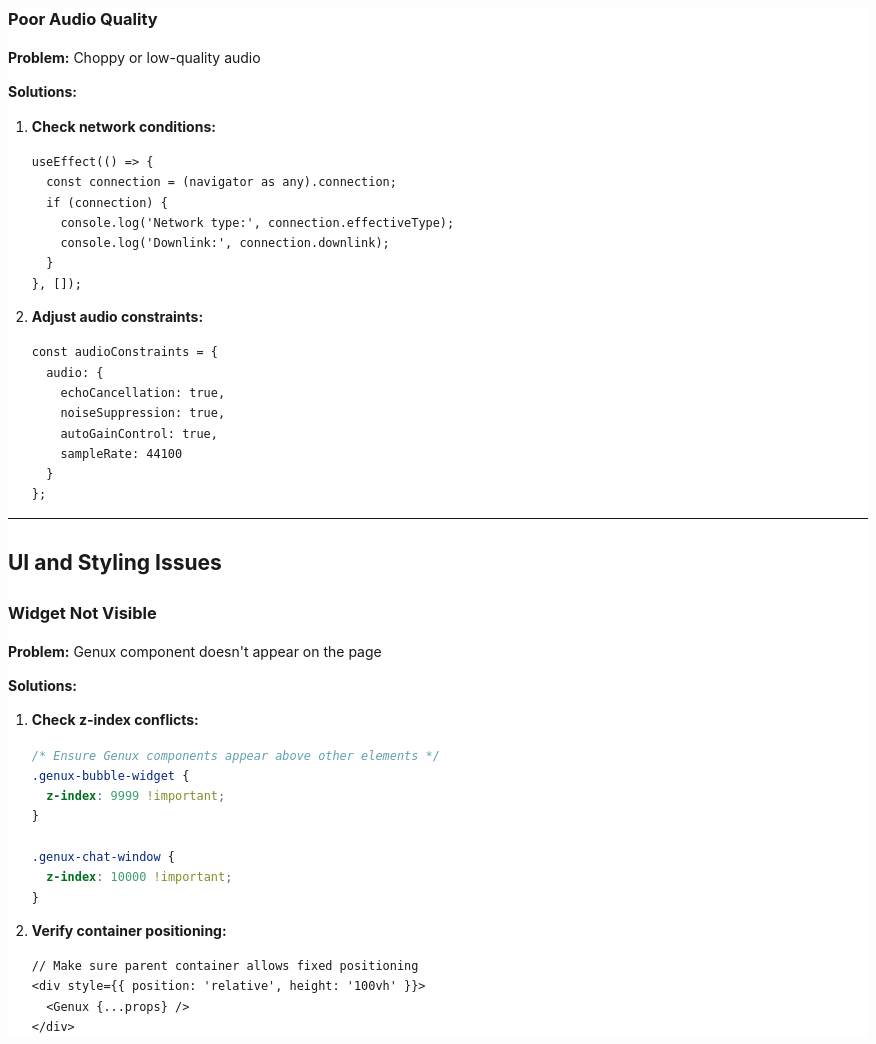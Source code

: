 ### Poor Audio Quality

**Problem:** Choppy or low-quality audio

**Solutions:**

1. **Check network conditions:**
   ```tsx
   useEffect(() => {
     const connection = (navigator as any).connection;
     if (connection) {
       console.log('Network type:', connection.effectiveType);
       console.log('Downlink:', connection.downlink);
     }
   }, []);
   ```

2. **Adjust audio constraints:**
   ```tsx
   const audioConstraints = {
     audio: {
       echoCancellation: true,
       noiseSuppression: true,
       autoGainControl: true,
       sampleRate: 44100
     }
   };
   ```

---

## UI and Styling Issues

### Widget Not Visible

**Problem:** Genux component doesn't appear on the page

**Solutions:**

1. **Check z-index conflicts:**
   ```css
   /* Ensure Genux components appear above other elements */
   .genux-bubble-widget {
     z-index: 9999 !important;
   }
   
   .genux-chat-window {
     z-index: 10000 !important;
   }
   ```

2. **Verify container positioning:**
   ```tsx
   // Make sure parent container allows fixed positioning
   <div style={{ position: 'relative', height: '100vh' }}>
     <Genux {...props} />
   </div>
   ```
